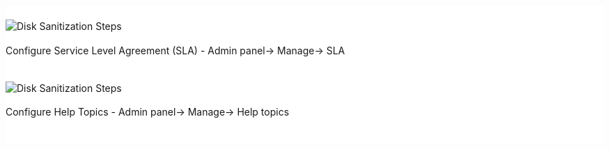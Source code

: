 </p>
<br />
<img src="https://i.imgur.com/A3A31rC.png" height="80%" width="80%" alt="Disk Sanitization Steps"/>
</p>
<p>
Configure Service Level Agreement (SLA) - Admin panel-> Manage-> SLA
</p>
<br />
<img src="https://i.imgur.com/gKIb825.png" height="80%" width="80%" alt="Disk Sanitization Steps"/>
</p>
<p>
Configure Help Topics - Admin panel-> Manage-> Help topics
</p>
<br />
